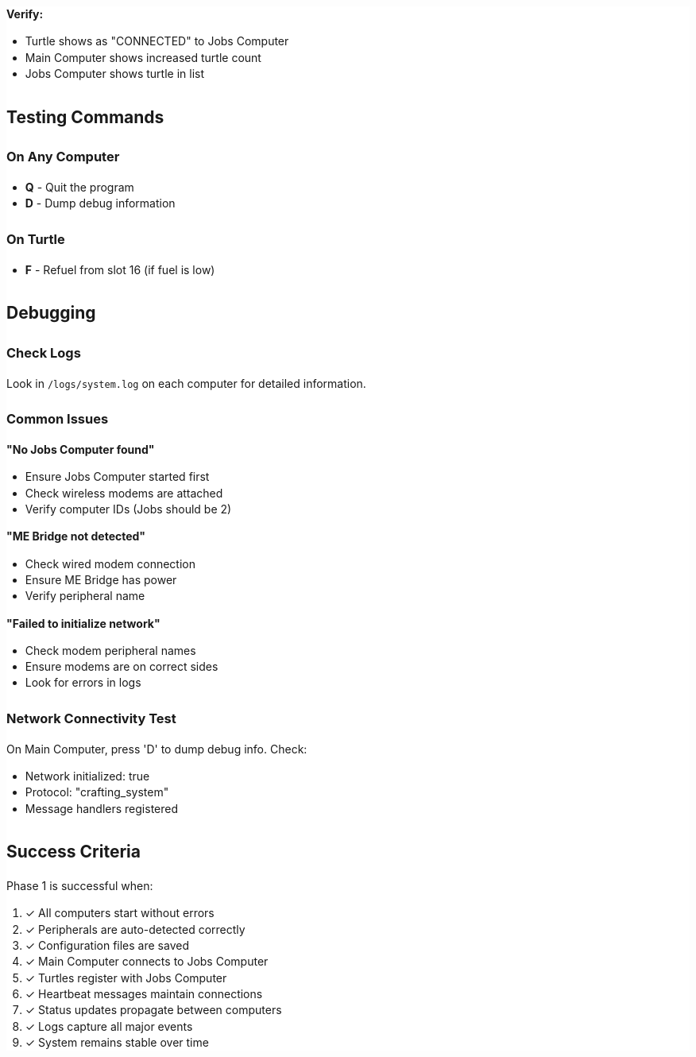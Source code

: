**Verify:**
- Turtle shows as "CONNECTED" to Jobs Computer
- Main Computer shows increased turtle count
- Jobs Computer shows turtle in list

## Testing Commands

### On Any Computer
- **Q** - Quit the program
- **D** - Dump debug information

### On Turtle
- **F** - Refuel from slot 16 (if fuel is low)

## Debugging

### Check Logs
Look in `/logs/system.log` on each computer for detailed information.

### Common Issues

**"No Jobs Computer found"**
- Ensure Jobs Computer started first
- Check wireless modems are attached
- Verify computer IDs (Jobs should be 2)

**"ME Bridge not detected"**
- Check wired modem connection
- Ensure ME Bridge has power
- Verify peripheral name

**"Failed to initialize network"**
- Check modem peripheral names
- Ensure modems are on correct sides
- Look for errors in logs

### Network Connectivity Test
On Main Computer, press 'D' to dump debug info. Check:
- Network initialized: true
- Protocol: "crafting_system"
- Message handlers registered

## Success Criteria

Phase 1 is successful when:
1. ✓ All computers start without errors
2. ✓ Peripherals are auto-detected correctly
3. ✓ Configuration files are saved
4. ✓ Main Computer connects to Jobs Computer
5. ✓ Turtles register with Jobs Computer
6. ✓ Heartbeat messages maintain connections
7. ✓ Status updates propagate between computers
8. ✓ Logs capture all major events
9. ✓ System remains stable over time
